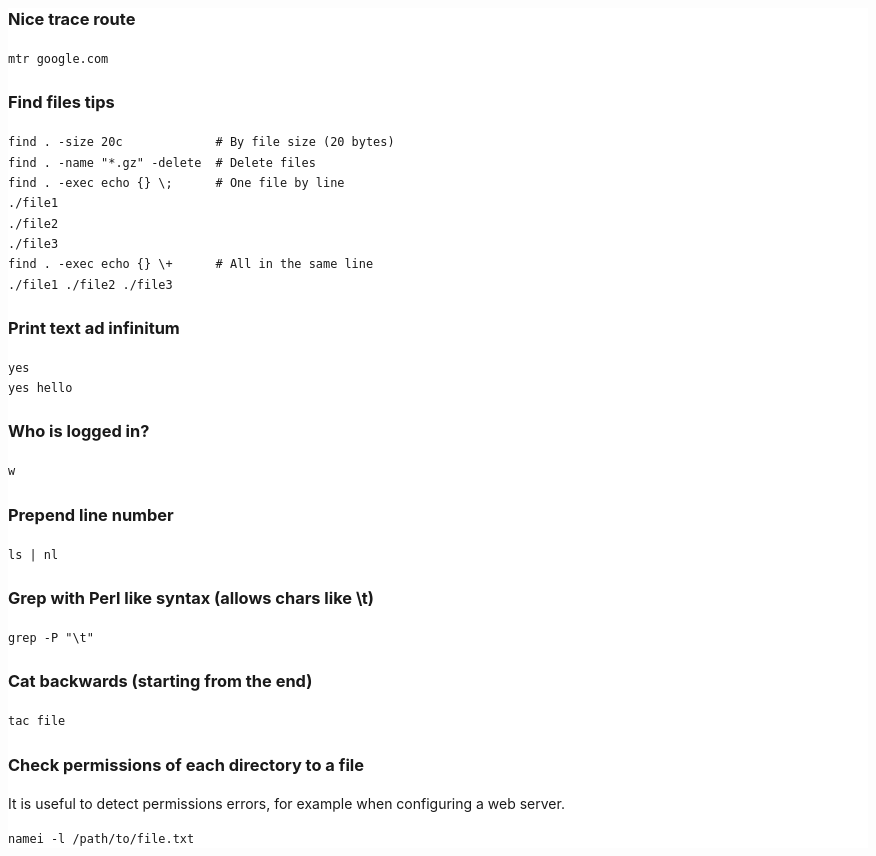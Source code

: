 ### Nice trace route

```
mtr google.com
```

### Find files tips

```
find . -size 20c             # By file size (20 bytes)
find . -name "*.gz" -delete  # Delete files
find . -exec echo {} \;      # One file by line
./file1
./file2
./file3
find . -exec echo {} \+      # All in the same line
./file1 ./file2 ./file3
```

### Print text ad infinitum

```
yes
yes hello
```

### Who is logged in?

```
w
```

### Prepend line number

```
ls | nl
```

### Grep with Perl like syntax (allows chars like \t)

```
grep -P "\t"
```

### Cat backwards (starting from the end)

```
tac file
```

### Check permissions of each directory to a file

It is useful to detect permissions errors, for example when configuring a web server.

```
namei -l /path/to/file.txt
```

